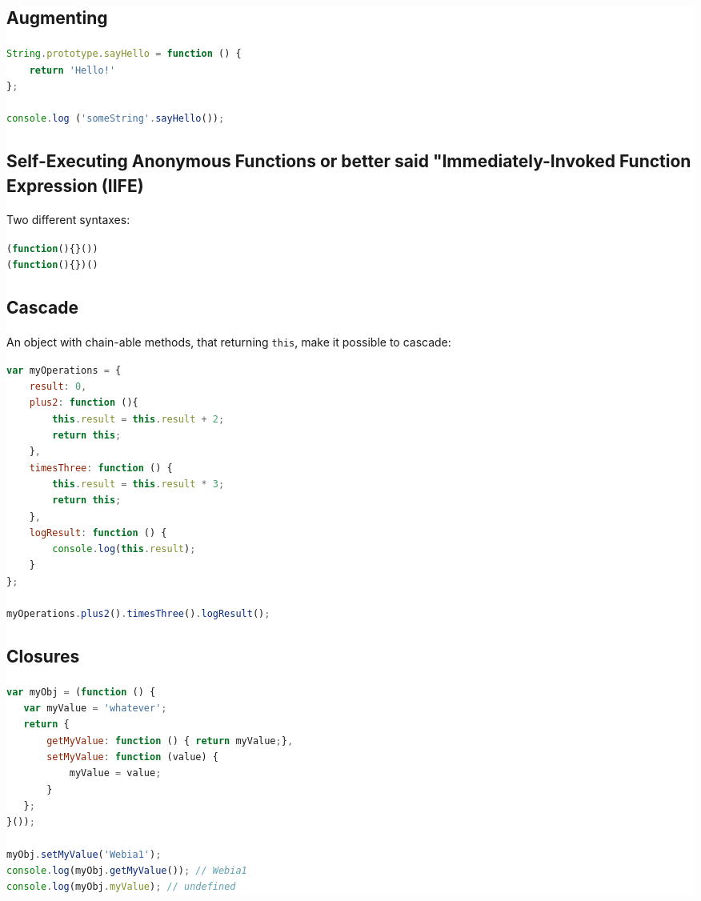 ## Augmenting

```javascript
String.prototype.sayHello = function () {
    return 'Hello!'
};

console.log ('someString'.sayHello());
```

## Self-Executing Anonymous Functions or better said "Immediately-Invoked Function Expression (IIFE)

Two different syntaxes:

```javascript
(function(){}())
(function(){})()
```

## Cascade

An object with chain-able methods, that returning `this`, make it possible to cascade:

```javascript
var myOperations = {
    result: 0,
    plus2: function (){
        this.result = this.result + 2;
        return this;
    },
    timesThree: function () {
        this.result = this.result * 3;
        return this;
    },
    logResult: function () {
        console.log(this.result);
    }
};

myOperations.plus2().timesThree().logResult();
```

## Closures

```javascript
var myObj = (function () {
   var myValue = 'whatever';
   return {
       getMyValue: function () { return myValue;},
       setMyValue: function (value) {
           myValue = value;
       }
   };
}());

myObj.setMyValue('Webia1');
console.log(myObj.getMyValue()); // Webia1
console.log(myObj.myValue); // undefined
```

